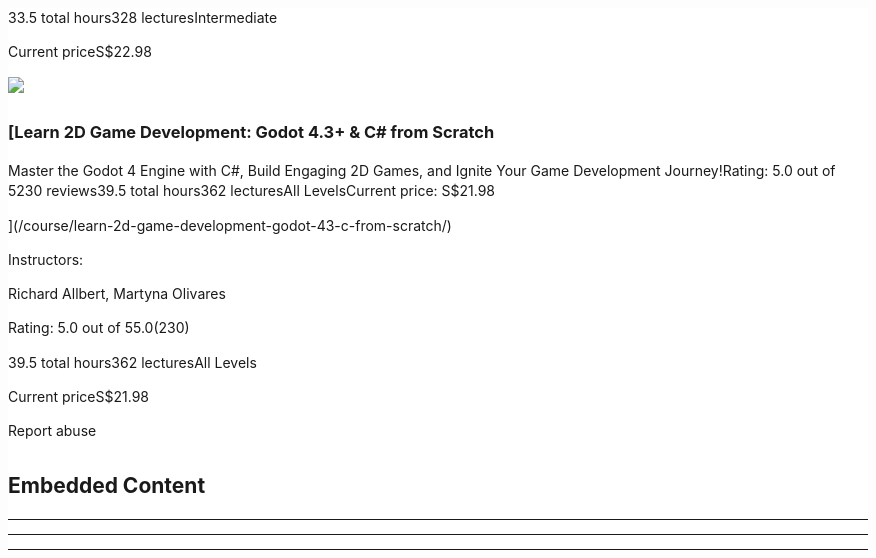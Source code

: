 33.5 total hours328 lecturesIntermediate

Current priceS$22.98

![](https://img-c.udemycdn.com/course/240x135/6293523_bb8d.jpg)

### [Learn 2D Game Development: Godot 4.3+ & C# from Scratch

Master the Godot 4 Engine with C#, Build Engaging 2D Games, and Ignite Your Game Development Journey!Rating: 5.0 out of 5230 reviews39.5 total hours362 lecturesAll LevelsCurrent price: S$21.98

](/course/learn-2d-game-development-godot-43-c-from-scratch/)

Instructors:

Richard Allbert, Martyna Olivares

Rating: 5.0 out of 55.0(230)

39.5 total hours362 lecturesAll Levels

Current priceS$21.98

Report abuse

## Embedded Content

---

<iframe height="0" width="0" src="https://www.googletagmanager.com/static/service_worker/5a20/sw_iframe.html?origin=https%3A%2F%2Fwww.udemy.com" style="display: none; visibility: hidden;"></iframe>

---

<iframe height="0" width="0" src="https://gtm.udemy.com/_/service_worker/5a20/sw_iframe.html?origin=https%3A%2F%2Fwww.udemy.com&amp;1p=1" style="display: none; visibility: hidden;"></iframe>

---